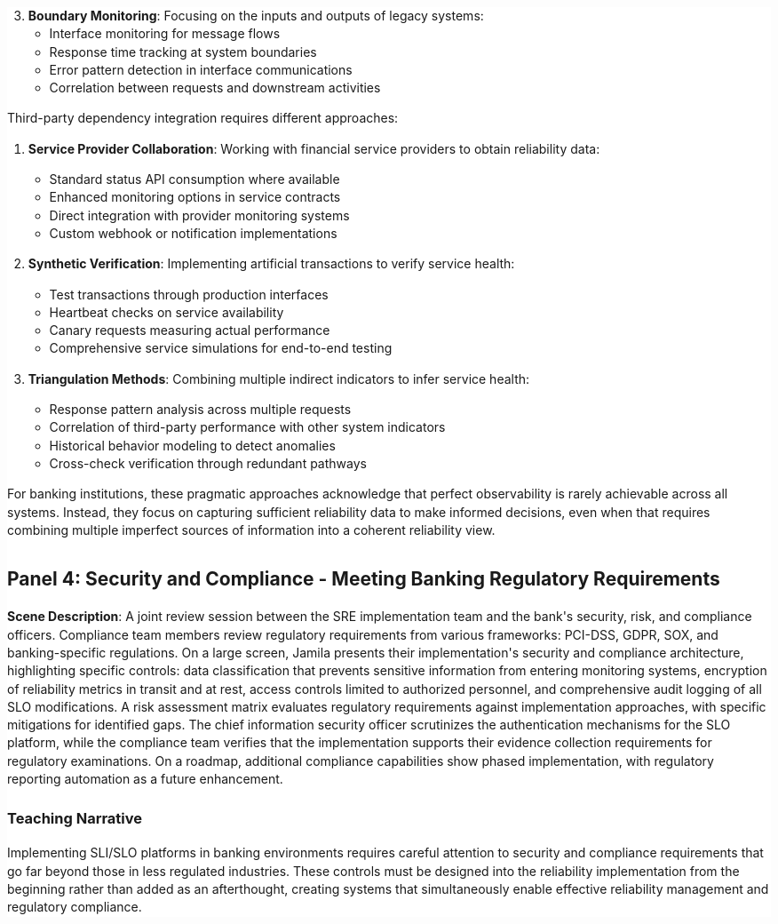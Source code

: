 3. **Boundary Monitoring**: Focusing on the inputs and outputs of legacy systems:
   - Interface monitoring for message flows
   - Response time tracking at system boundaries
   - Error pattern detection in interface communications
   - Correlation between requests and downstream activities

Third-party dependency integration requires different approaches:

1. **Service Provider Collaboration**: Working with financial service providers to obtain reliability data:
   - Standard status API consumption where available
   - Enhanced monitoring options in service contracts
   - Direct integration with provider monitoring systems
   - Custom webhook or notification implementations

2. **Synthetic Verification**: Implementing artificial transactions to verify service health:
   - Test transactions through production interfaces
   - Heartbeat checks on service availability
   - Canary requests measuring actual performance
   - Comprehensive service simulations for end-to-end testing

3. **Triangulation Methods**: Combining multiple indirect indicators to infer service health:
   - Response pattern analysis across multiple requests
   - Correlation of third-party performance with other system indicators
   - Historical behavior modeling to detect anomalies
   - Cross-check verification through redundant pathways

For banking institutions, these pragmatic approaches acknowledge that perfect observability is rarely achievable across all systems. Instead, they focus on capturing sufficient reliability data to make informed decisions, even when that requires combining multiple imperfect sources of information into a coherent reliability view.

## Panel 4: Security and Compliance - Meeting Banking Regulatory Requirements
**Scene Description**: A joint review session between the SRE implementation team and the bank's security, risk, and compliance officers. Compliance team members review regulatory requirements from various frameworks: PCI-DSS, GDPR, SOX, and banking-specific regulations. On a large screen, Jamila presents their implementation's security and compliance architecture, highlighting specific controls: data classification that prevents sensitive information from entering monitoring systems, encryption of reliability metrics in transit and at rest, access controls limited to authorized personnel, and comprehensive audit logging of all SLO modifications. A risk assessment matrix evaluates regulatory requirements against implementation approaches, with specific mitigations for identified gaps. The chief information security officer scrutinizes the authentication mechanisms for the SLO platform, while the compliance team verifies that the implementation supports their evidence collection requirements for regulatory examinations. On a roadmap, additional compliance capabilities show phased implementation, with regulatory reporting automation as a future enhancement.

### Teaching Narrative
Implementing SLI/SLO platforms in banking environments requires careful attention to security and compliance requirements that go far beyond those in less regulated industries. These controls must be designed into the reliability implementation from the beginning rather than added as an afterthought, creating systems that simultaneously enable effective reliability management and regulatory compliance.
